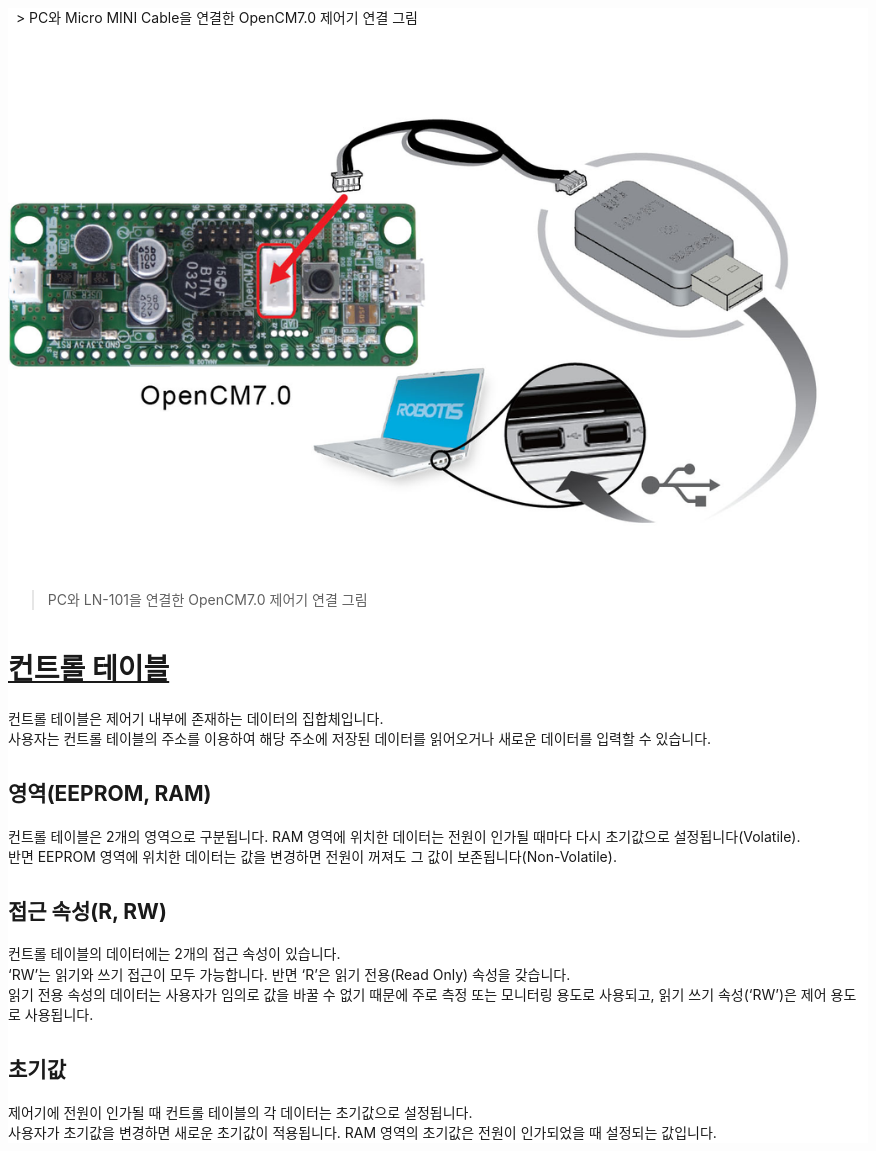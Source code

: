   > PC와 Micro MINI Cable을 연결한 OpenCM7.0 제어기 연결 그림

  ![](/assets/images/parts/controller/opencm7/opencm7.0_ln-101.jpg)

  > PC와 LN-101을 연결한 OpenCM7.0 제어기 연결 그림

# [컨트롤 테이블](#컨트롤-테이블)
컨트롤 테이블은 제어기 내부에 존재하는 데이터의 집합체입니다.  
사용자는 컨트롤 테이블의 주소를 이용하여 해당 주소에 저장된 데이터를 읽어오거나 새로운 데이터를 입력할 수 있습니다.
 
## 영역(EEPROM, RAM)
컨트롤 테이블은 2개의 영역으로 구분됩니다. RAM 영역에 위치한 데이터는 전원이 인가될 때마다 다시 초기값으로 설정됩니다(Volatile).  
반면 EEPROM 영역에 위치한 데이터는 값을 변경하면 전원이 꺼져도 그 값이 보존됩니다(Non-Volatile).
 
## 접근 속성(R, RW)
컨트롤 테이블의 데이터에는 2개의 접근 속성이 있습니다.  
‘RW’는 읽기와 쓰기 접근이 모두 가능합니다. 반면 ‘R’은 읽기 전용(Read Only) 속성을 갖습니다.  
읽기 전용 속성의 데이터는 사용자가 임의로 값을 바꿀 수 없기 때문에 주로 측정 또는 모니터링 용도로 사용되고, 읽기 쓰기 속성(‘RW’)은 제어 용도로 사용됩니다.
 
## 초기값
제어기에 전원이 인가될 때 컨트롤 테이블의 각 데이터는 초기값으로 설정됩니다.  
사용자가 초기값을 변경하면 새로운 초기값이 적용됩니다. RAM 영역의 초기값은 전원이 인가되었을 때 설정되는 값입니다.
 